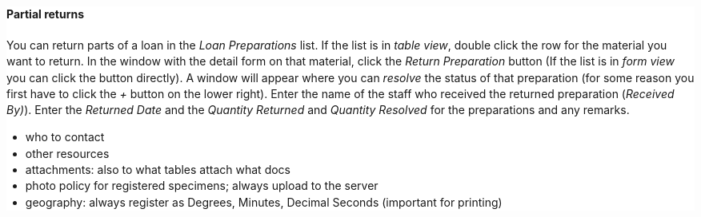 #### Partial returns
You can return parts of a loan in the *Loan Preparations* list. If the list is in *table view*, double click the row for the material you want to return. In the window with the detail form on that material, click the *Return Preparation* button (If the list is in *form view* you can click the button directly). A window will appear where you can *resolve* the status of that preparation (for some reason you first have to click the *+* button on the lower right). Enter the name of the staff who received the returned preparation (*Received By)*). Enter the *Returned Date* and the *Quantity Returned* and *Quantity Resolved* for the preparations and any remarks.


- who to contact
- other resources
- attachments: also to what tables attach what docs
- photo policy for registered specimens; always upload to the server
- geography: always register as Degrees, Minutes, Decimal Seconds (important for printing)